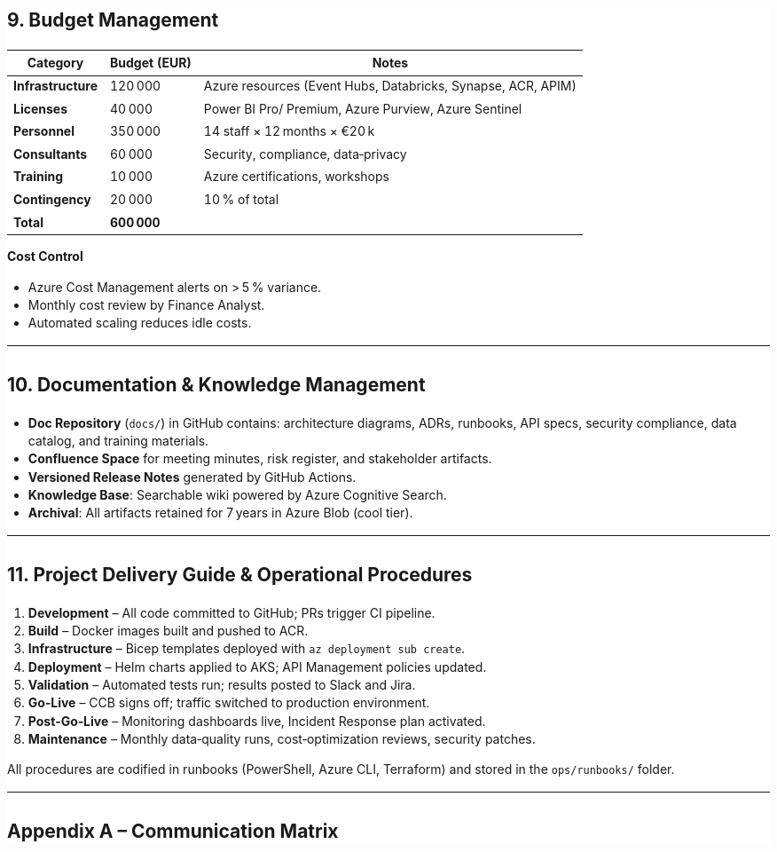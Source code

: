 
## 9. Budget Management  

| Category | Budget (EUR) | Notes |
|----------|--------------|-------|
| **Infrastructure** | 120 000 | Azure resources (Event Hubs, Databricks, Synapse, ACR, APIM) |
| **Licenses** | 40 000 | Power BI Pro/ Premium, Azure Purview, Azure Sentinel |
| **Personnel** | 350 000 | 14 staff × 12 months × €20 k |
| **Consultants** | 60 000 | Security, compliance, data‑privacy |
| **Training** | 10 000 | Azure certifications, workshops |
| **Contingency** | 20 000 | 10 % of total |
| **Total** | **600 000** |  |

**Cost Control**  
- Azure Cost Management alerts on > 5 % variance.  
- Monthly cost review by Finance Analyst.  
- Automated scaling reduces idle costs.  

---

## 10. Documentation & Knowledge Management  

- **Doc Repository** (`docs/`) in GitHub contains: architecture diagrams, ADRs, runbooks, API specs, security compliance, data catalog, and training materials.  
- **Confluence Space** for meeting minutes, risk register, and stakeholder artifacts.  
- **Versioned Release Notes** generated by GitHub Actions.  
- **Knowledge Base**: Searchable wiki powered by Azure Cognitive Search.  
- **Archival**: All artifacts retained for 7 years in Azure Blob (cool tier).  

---

## 11. Project Delivery Guide & Operational Procedures  

1. **Development** – All code committed to GitHub; PRs trigger CI pipeline.  
2. **Build** – Docker images built and pushed to ACR.  
3. **Infrastructure** – Bicep templates deployed with `az deployment sub create`.  
4. **Deployment** – Helm charts applied to AKS; API Management policies updated.  
5. **Validation** – Automated tests run; results posted to Slack and Jira.  
6. **Go‑Live** – CCB signs off; traffic switched to production environment.  
7. **Post‑Go‑Live** – Monitoring dashboards live, Incident Response plan activated.  
8. **Maintenance** – Monthly data‑quality runs, cost‑optimization reviews, security patches.  

All procedures are codified in runbooks (PowerShell, Azure CLI, Terraform) and stored in the `ops/runbooks/` folder.

---

## Appendix A – Communication Matrix  
